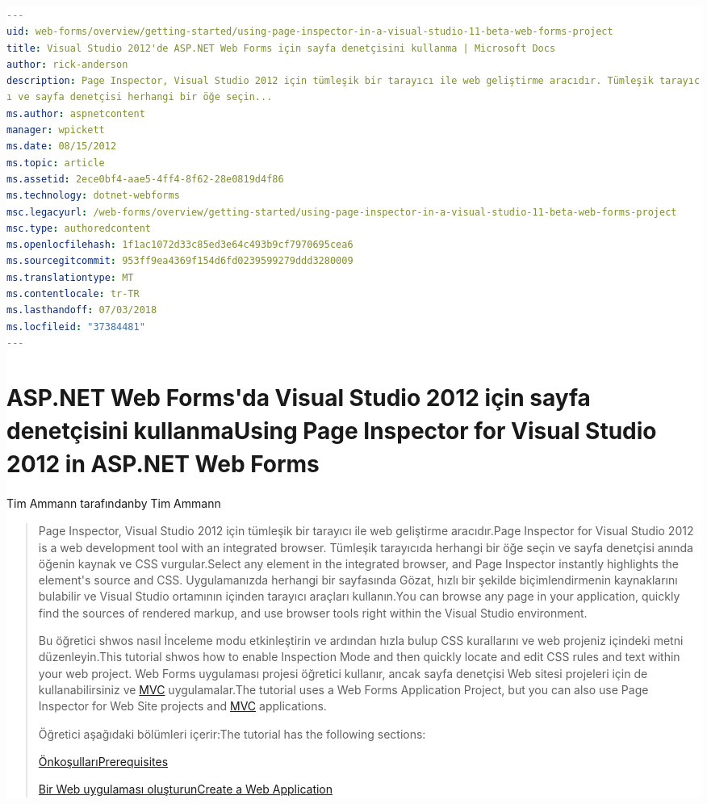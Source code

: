 ```yaml
---
uid: web-forms/overview/getting-started/using-page-inspector-in-a-visual-studio-11-beta-web-forms-project
title: Visual Studio 2012'de ASP.NET Web Forms için sayfa denetçisini kullanma | Microsoft Docs
author: rick-anderson
description: Page Inspector, Visual Studio 2012 için tümleşik bir tarayıcı ile web geliştirme aracıdır. Tümleşik tarayıcı ve sayfa denetçisi herhangi bir öğe seçin...
ms.author: aspnetcontent
manager: wpickett
ms.date: 08/15/2012
ms.topic: article
ms.assetid: 2ece0bf4-aae5-4ff4-8f62-28e0819d4f86
ms.technology: dotnet-webforms
msc.legacyurl: /web-forms/overview/getting-started/using-page-inspector-in-a-visual-studio-11-beta-web-forms-project
msc.type: authoredcontent
ms.openlocfilehash: 1f1ac1072d33c85ed3e64c493b9cf7970695cea6
ms.sourcegitcommit: 953ff9ea4369f154d6fd0239599279ddd3280009
ms.translationtype: MT
ms.contentlocale: tr-TR
ms.lasthandoff: 07/03/2018
ms.locfileid: "37384481"
---
```

<a name="using-page-inspector-for-visual-studio-2012-in-aspnet-web-forms"></a><span data-ttu-id="29cfc-104">ASP.NET Web Forms'da Visual Studio 2012 için sayfa denetçisini kullanma</span><span class="sxs-lookup"><span data-stu-id="29cfc-104">Using Page Inspector for Visual Studio 2012 in ASP.NET Web Forms</span></span>
====================
<span data-ttu-id="29cfc-105">Tim Ammann tarafından</span><span class="sxs-lookup"><span data-stu-id="29cfc-105">by Tim Ammann</span></span>

> <span data-ttu-id="29cfc-106">Page Inspector, Visual Studio 2012 için tümleşik bir tarayıcı ile web geliştirme aracıdır.</span><span class="sxs-lookup"><span data-stu-id="29cfc-106">Page Inspector for Visual Studio 2012 is a web development tool with an integrated browser.</span></span> <span data-ttu-id="29cfc-107">Tümleşik tarayıcıda herhangi bir öğe seçin ve sayfa denetçisi anında öğenin kaynak ve CSS vurgular.</span><span class="sxs-lookup"><span data-stu-id="29cfc-107">Select any element in the integrated browser, and Page Inspector instantly highlights the element's source and CSS.</span></span> <span data-ttu-id="29cfc-108">Uygulamanızda herhangi bir sayfasında Gözat, hızlı bir şekilde biçimlendirmenin kaynaklarını bulabilir ve Visual Studio ortamının içinden tarayıcı araçları kullanın.</span><span class="sxs-lookup"><span data-stu-id="29cfc-108">You can browse any page in your application, quickly find the sources of rendered markup, and use browser tools right within the Visual Studio environment.</span></span>
> 
> <span data-ttu-id="29cfc-109">Bu öğretici shwos nasıl İnceleme modu etkinleştirin ve ardından hızla bulup CSS kurallarını ve web projeniz içindeki metni düzenleyin.</span><span class="sxs-lookup"><span data-stu-id="29cfc-109">This tutorial shwos how to enable Inspection Mode and then quickly locate and edit CSS rules and text within your web project.</span></span> <span data-ttu-id="29cfc-110">Web Forms uygulaması projesi öğretici kullanır, ancak sayfa denetçisi Web sitesi projeleri için de kullanabilirsiniz ve [MVC](https://go.microsoft.com/?linkid=9802002) uygulamalar.</span><span class="sxs-lookup"><span data-stu-id="29cfc-110">The tutorial uses a Web Forms Application Project, but you can also use Page Inspector for Web Site projects and [MVC](https://go.microsoft.com/?linkid=9802002) applications.</span></span>
> 
> <span data-ttu-id="29cfc-111">Öğretici aşağıdaki bölümleri içerir:</span><span class="sxs-lookup"><span data-stu-id="29cfc-111">The tutorial has the following sections:</span></span>
> 
> [<span data-ttu-id="29cfc-112">Önkoşulları</span><span class="sxs-lookup"><span data-stu-id="29cfc-112">Prerequisites</span></span>](#_1_prerequisites)
> 
> [<span data-ttu-id="29cfc-113">Bir Web uygulaması oluşturun</span><span class="sxs-lookup"><span data-stu-id="29cfc-113">Create a Web Application</span></span>](#_2_creating_a)
> 